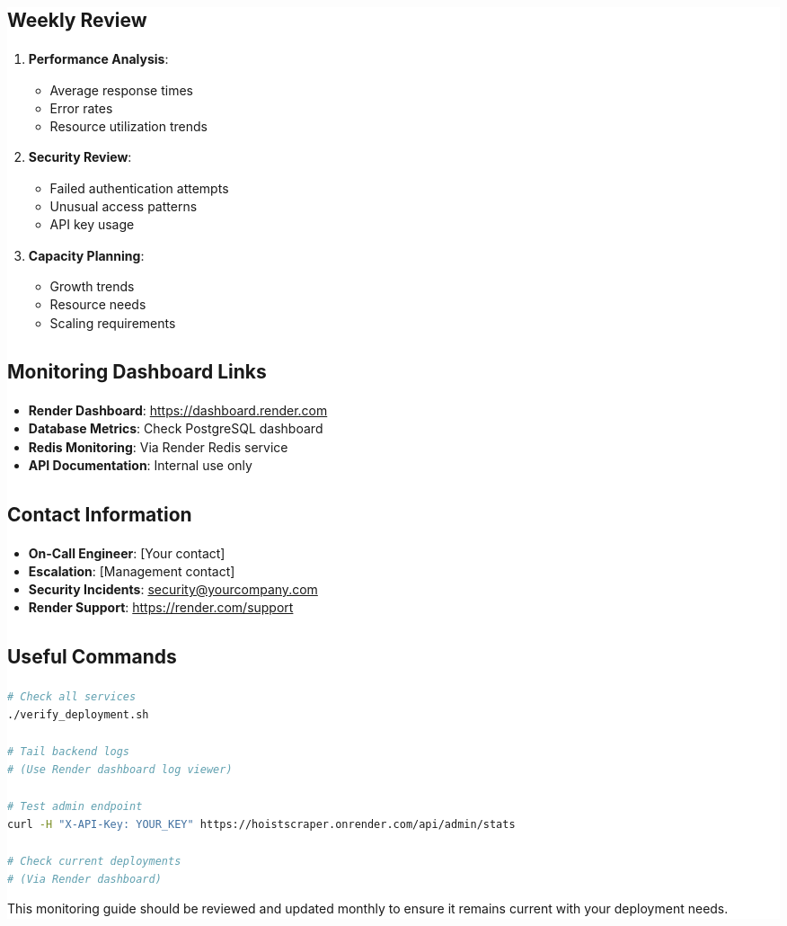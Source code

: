 ## Weekly Review

1. **Performance Analysis**:
   - Average response times
   - Error rates
   - Resource utilization trends

2. **Security Review**:
   - Failed authentication attempts
   - Unusual access patterns
   - API key usage

3. **Capacity Planning**:
   - Growth trends
   - Resource needs
   - Scaling requirements

## Monitoring Dashboard Links

- **Render Dashboard**: https://dashboard.render.com
- **Database Metrics**: Check PostgreSQL dashboard
- **Redis Monitoring**: Via Render Redis service
- **API Documentation**: Internal use only

## Contact Information

- **On-Call Engineer**: [Your contact]
- **Escalation**: [Management contact]
- **Security Incidents**: security@yourcompany.com
- **Render Support**: https://render.com/support

## Useful Commands

```bash
# Check all services
./verify_deployment.sh

# Tail backend logs
# (Use Render dashboard log viewer)

# Test admin endpoint
curl -H "X-API-Key: YOUR_KEY" https://hoistscraper.onrender.com/api/admin/stats

# Check current deployments
# (Via Render dashboard)
```

This monitoring guide should be reviewed and updated monthly to ensure it remains current with your deployment needs.